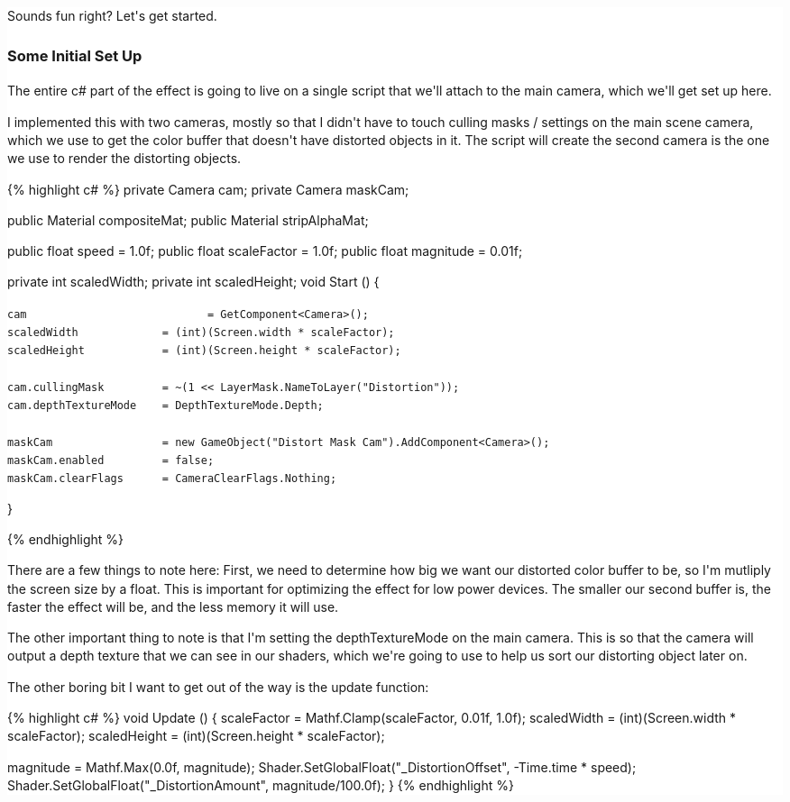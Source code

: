 Sounds fun right? Let's get started.

<h3>Some Initial Set Up</h3>
The entire c# part of the effect is going to live on a single script that we'll attach to the main camera, which we'll get set up here.

I implemented this with two cameras, mostly so that I didn't have to touch culling masks / settings on the main scene camera, which we use to get the color buffer that doesn't have distorted objects in it. The script will create the second camera is the one we use to render the distorting objects.

{% highlight c# %}
private Camera cam;
private Camera maskCam;

public Material compositeMat;
public Material stripAlphaMat;

public float speed = 1.0f;
public float scaleFactor = 1.0f;
public float magnitude = 0.01f;

private int scaledWidth;
private int scaledHeight;
void Start ()
{

    cam                            = GetComponent<Camera>();
    scaledWidth             = (int)(Screen.width * scaleFactor);
    scaledHeight            = (int)(Screen.height * scaleFactor);

    cam.cullingMask         = ~(1 << LayerMask.NameToLayer("Distortion"));
    cam.depthTextureMode    = DepthTextureMode.Depth;

    maskCam                 = new GameObject("Distort Mask Cam").AddComponent<Camera>();
    maskCam.enabled         = false;
    maskCam.clearFlags      = CameraClearFlags.Nothing;
}

{% endhighlight %}

There are a few things to note here: First, we need to determine how big we want our distorted color buffer to be, so I'm mutliply the screen size by a float. This is important for optimizing the effect for low power devices. The smaller our second buffer is, the faster the effect will be, and the less memory it will use.

The other important thing to note is that I'm setting the depthTextureMode on the main camera. This is so that the camera will output a depth texture that we can see in our shaders, which we're going to use to help us sort our distorting object later on.

The other boring bit I want to get out of the way is the update function:

{% highlight c# %}
void Update ()
{
   scaleFactor = Mathf.Clamp(scaleFactor, 0.01f, 1.0f);
   scaledWidth = (int)(Screen.width * scaleFactor);
   scaledHeight = (int)(Screen.height * scaleFactor);

   magnitude = Mathf.Max(0.0f, magnitude);
   Shader.SetGlobalFloat("_DistortionOffset", -Time.time * speed);
   Shader.SetGlobalFloat("_DistortionAmount", magnitude/100.0f);
}
{% endhighlight %}
